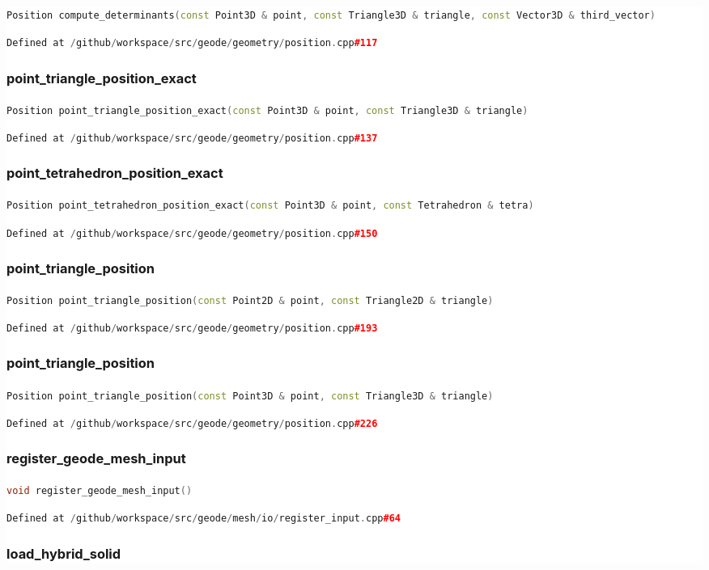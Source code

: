 ```cpp
Position compute_determinants(const Point3D & point, const Triangle3D & triangle, const Vector3D & third_vector)
```

```cpp
Defined at /github/workspace/src/geode/geometry/position.cpp#117
```

### point_triangle_position_exact

```cpp
Position point_triangle_position_exact(const Point3D & point, const Triangle3D & triangle)
```

```cpp
Defined at /github/workspace/src/geode/geometry/position.cpp#137
```

### point_tetrahedron_position_exact

```cpp
Position point_tetrahedron_position_exact(const Point3D & point, const Tetrahedron & tetra)
```

```cpp
Defined at /github/workspace/src/geode/geometry/position.cpp#150
```

### point_triangle_position

```cpp
Position point_triangle_position(const Point2D & point, const Triangle2D & triangle)
```

```cpp
Defined at /github/workspace/src/geode/geometry/position.cpp#193
```

### point_triangle_position

```cpp
Position point_triangle_position(const Point3D & point, const Triangle3D & triangle)
```

```cpp
Defined at /github/workspace/src/geode/geometry/position.cpp#226
```

### register_geode_mesh_input

```cpp
void register_geode_mesh_input()
```

```cpp
Defined at /github/workspace/src/geode/mesh/io/register_input.cpp#64
```

### load_hybrid_solid
